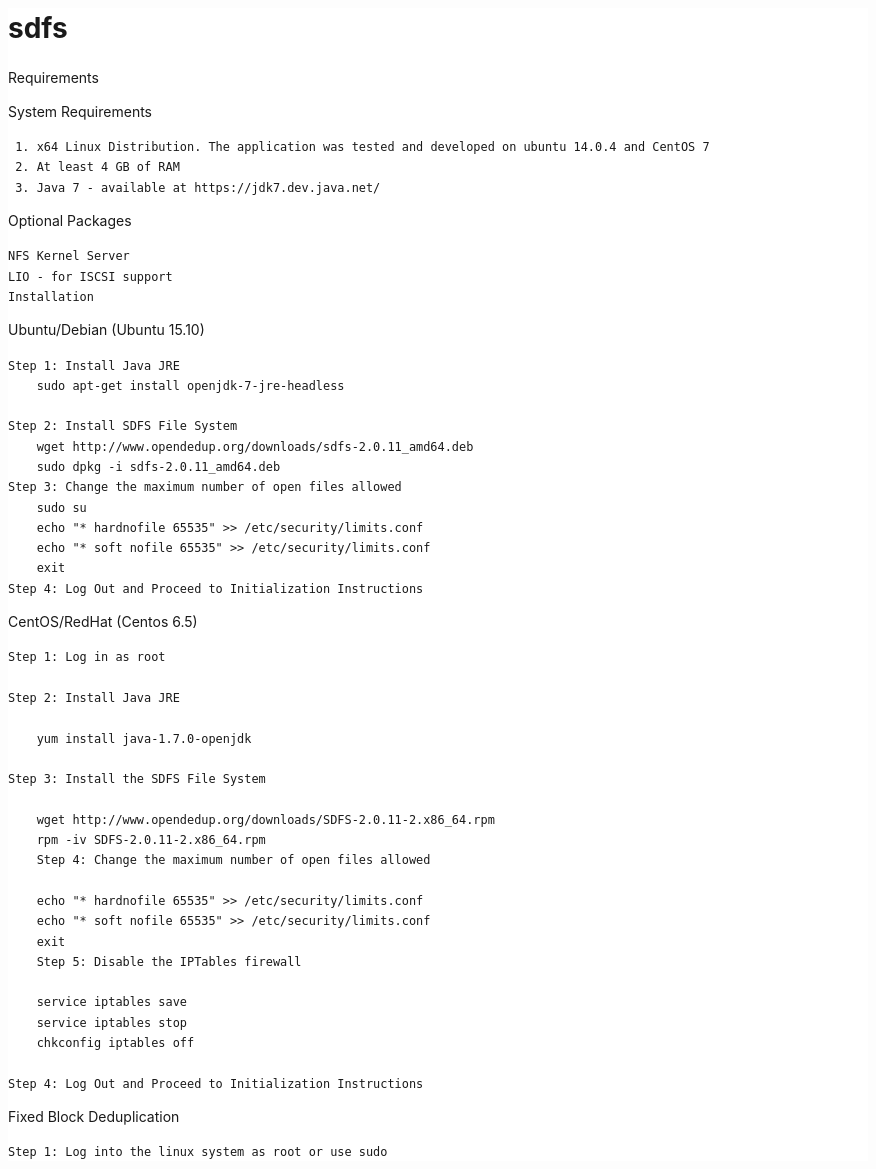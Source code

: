 # sdfs
Requirements

System Requirements

	 1. x64 Linux Distribution. The application was tested and developed on ubuntu 14.0.4 and CentOS 7
	 2. At least 4 GB of RAM
	 3. Java 7 - available at https://jdk7.dev.java.net/
Optional Packages

	NFS Kernel Server
	LIO - for ISCSI support
	Installation

Ubuntu/Debian (Ubuntu 15.10)

	Step 1: Install Java JRE
		sudo apt-get install openjdk-7-jre-headless

	Step 2: Install SDFS File System
		wget http://www.opendedup.org/downloads/sdfs-2.0.11_amd64.deb
		sudo dpkg -i sdfs-2.0.11_amd64.deb
	Step 3: Change the maximum number of open files allowed
		sudo su
		echo "* hardnofile 65535" >> /etc/security/limits.conf
		echo "* soft nofile 65535" >> /etc/security/limits.conf
		exit
	Step 4: Log Out and Proceed to Initialization Instructions

CentOS/RedHat (Centos 6.5)

	Step 1: Log in as root

	Step 2: Install Java JRE

  		yum install java-1.7.0-openjdk

	Step 3: Install the SDFS File System

		wget http://www.opendedup.org/downloads/SDFS-2.0.11-2.x86_64.rpm
		rpm -iv SDFS-2.0.11-2.x86_64.rpm
		Step 4: Change the maximum number of open files allowed

		echo "* hardnofile 65535" >> /etc/security/limits.conf
		echo "* soft nofile 65535" >> /etc/security/limits.conf
		exit
		Step 5: Disable the IPTables firewall
		
		service iptables save
		service iptables stop
		chkconfig iptables off

	Step 4: Log Out and Proceed to Initialization Instructions

Fixed Block Deduplication

	Step 1: Log into the linux system as root or use sudo
